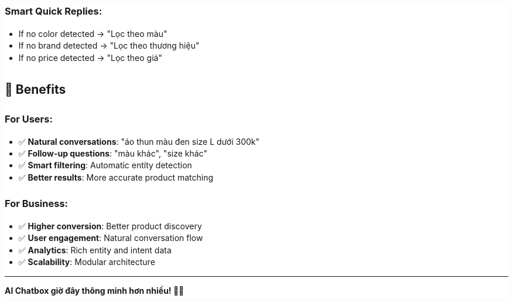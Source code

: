 ### **Smart Quick Replies:**
- If no color detected → "Lọc theo màu"
- If no brand detected → "Lọc theo thương hiệu"
- If no price detected → "Lọc theo giá"

## 🎉 **Benefits**

### **For Users:**
- ✅ **Natural conversations**: "áo thun màu đen size L dưới 300k"
- ✅ **Follow-up questions**: "màu khác", "size khác"
- ✅ **Smart filtering**: Automatic entity detection
- ✅ **Better results**: More accurate product matching

### **For Business:**
- ✅ **Higher conversion**: Better product discovery
- ✅ **User engagement**: Natural conversation flow
- ✅ **Analytics**: Rich entity and intent data
- ✅ **Scalability**: Modular architecture

---

**AI Chatbox giờ đây thông minh hơn nhiều! 🤖✨**
